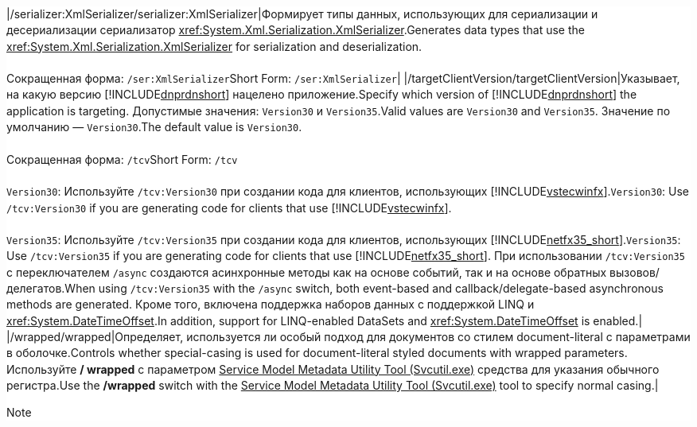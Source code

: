 |<span data-ttu-id="3388a-265">/serializer:XmlSerializer</span><span class="sxs-lookup"><span data-stu-id="3388a-265">/serializer:XmlSerializer</span></span>|<span data-ttu-id="3388a-266">Формирует типы данных, использующих для сериализации и десериализации сериализатор <xref:System.Xml.Serialization.XmlSerializer>.</span><span class="sxs-lookup"><span data-stu-id="3388a-266">Generates data types that use the <xref:System.Xml.Serialization.XmlSerializer> for serialization and deserialization.</span></span><br /><br /> <span data-ttu-id="3388a-267">Сокращенная форма: `/ser:XmlSerializer`</span><span class="sxs-lookup"><span data-stu-id="3388a-267">Short Form: `/ser:XmlSerializer`</span></span>|
|<span data-ttu-id="3388a-268">/targetClientVersion</span><span class="sxs-lookup"><span data-stu-id="3388a-268">/targetClientVersion</span></span>|<span data-ttu-id="3388a-269">Указывает, на какую версию [!INCLUDE[dnprdnshort](../../../includes/dnprdnshort-md.md)] нацелено приложение.</span><span class="sxs-lookup"><span data-stu-id="3388a-269">Specify which version of [!INCLUDE[dnprdnshort](../../../includes/dnprdnshort-md.md)] the application is targeting.</span></span> <span data-ttu-id="3388a-270">Допустимые значения: `Version30` и `Version35`.</span><span class="sxs-lookup"><span data-stu-id="3388a-270">Valid values are `Version30` and `Version35`.</span></span> <span data-ttu-id="3388a-271">Значение по умолчанию — `Version30`.</span><span class="sxs-lookup"><span data-stu-id="3388a-271">The default value is `Version30`.</span></span><br /><br /> <span data-ttu-id="3388a-272">Сокращенная форма: `/tcv`</span><span class="sxs-lookup"><span data-stu-id="3388a-272">Short Form: `/tcv`</span></span><br /><br /> <span data-ttu-id="3388a-273">`Version30`: Используйте `/tcv:Version30` при создании кода для клиентов, использующих [!INCLUDE[vstecwinfx](../../../includes/vstecwinfx-md.md)].</span><span class="sxs-lookup"><span data-stu-id="3388a-273">`Version30`: Use `/tcv:Version30` if you are generating code for clients that use [!INCLUDE[vstecwinfx](../../../includes/vstecwinfx-md.md)].</span></span><br /><br /> <span data-ttu-id="3388a-274">`Version35`: Используйте `/tcv:Version35` при создании кода для клиентов, использующих [!INCLUDE[netfx35_short](../../../includes/netfx35-short-md.md)].</span><span class="sxs-lookup"><span data-stu-id="3388a-274">`Version35`: Use `/tcv:Version35` if you are generating code for clients that use [!INCLUDE[netfx35_short](../../../includes/netfx35-short-md.md)].</span></span> <span data-ttu-id="3388a-275">При использовании `/tcv:Version35` с переключателем `/async` создаются асинхронные методы как на основе событий, так и на основе обратных вызовов/делегатов.</span><span class="sxs-lookup"><span data-stu-id="3388a-275">When using `/tcv:Version35` with the `/async` switch, both event-based and callback/delegate-based asynchronous methods are generated.</span></span> <span data-ttu-id="3388a-276">Кроме того, включена поддержка наборов данных с поддержкой LINQ и <xref:System.DateTimeOffset>.</span><span class="sxs-lookup"><span data-stu-id="3388a-276">In addition, support for LINQ-enabled DataSets and <xref:System.DateTimeOffset> is enabled.</span></span>|
|<span data-ttu-id="3388a-277">/wrapped</span><span class="sxs-lookup"><span data-stu-id="3388a-277">/wrapped</span></span>|<span data-ttu-id="3388a-278">Определяет, используется ли особый подход для документов со стилем document-literal с параметрами в оболочке.</span><span class="sxs-lookup"><span data-stu-id="3388a-278">Controls whether special-casing is used for document-literal styled documents with wrapped parameters.</span></span> <span data-ttu-id="3388a-279">Используйте **/ wrapped** с параметром [Service Model Metadata Utility Tool (Svcutil.exe)](../../../docs/framework/wcf/servicemodel-metadata-utility-tool-svcutil-exe.md) средства для указания обычного регистра.</span><span class="sxs-lookup"><span data-stu-id="3388a-279">Use the **/wrapped** switch with the [Service Model Metadata Utility Tool (Svcutil.exe)](../../../docs/framework/wcf/servicemodel-metadata-utility-tool-svcutil-exe.md) tool to specify normal casing.</span></span>|

> [!NOTE]